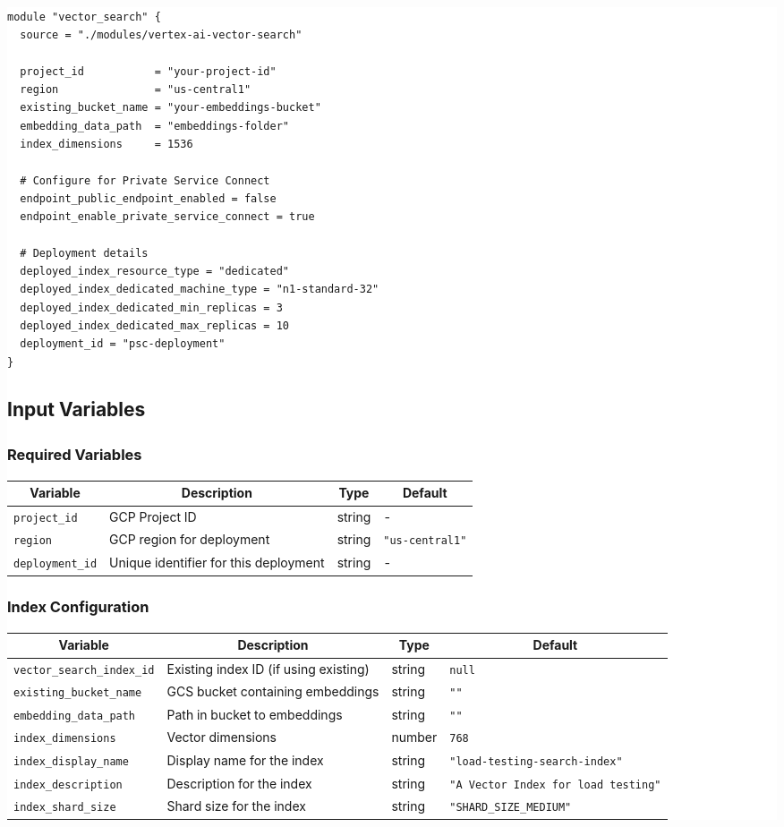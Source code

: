 ```hcl
module "vector_search" {
  source = "./modules/vertex-ai-vector-search"

  project_id           = "your-project-id"
  region               = "us-central1"
  existing_bucket_name = "your-embeddings-bucket"
  embedding_data_path  = "embeddings-folder"
  index_dimensions     = 1536
  
  # Configure for Private Service Connect
  endpoint_public_endpoint_enabled = false
  endpoint_enable_private_service_connect = true
  
  # Deployment details
  deployed_index_resource_type = "dedicated"
  deployed_index_dedicated_machine_type = "n1-standard-32"
  deployed_index_dedicated_min_replicas = 3
  deployed_index_dedicated_max_replicas = 10
  deployment_id = "psc-deployment"
}
```

## Input Variables

### Required Variables

| Variable | Description | Type | Default |
|----------|-------------|------|---------|
| `project_id` | GCP Project ID | string | - |
| `region` | GCP region for deployment | string | `"us-central1"` |
| `deployment_id` | Unique identifier for this deployment | string | - |

### Index Configuration

| Variable | Description | Type | Default |
|----------|-------------|------|---------|
| `vector_search_index_id` | Existing index ID (if using existing) | string | `null` |
| `existing_bucket_name` | GCS bucket containing embeddings | string | `""` |
| `embedding_data_path` | Path in bucket to embeddings | string | `""` |
| `index_dimensions` | Vector dimensions | number | `768` |
| `index_display_name` | Display name for the index | string | `"load-testing-search-index"` |
| `index_description` | Description for the index | string | `"A Vector Index for load testing"` |
| `index_shard_size` | Shard size for the index | string | `"SHARD_SIZE_MEDIUM"` |
